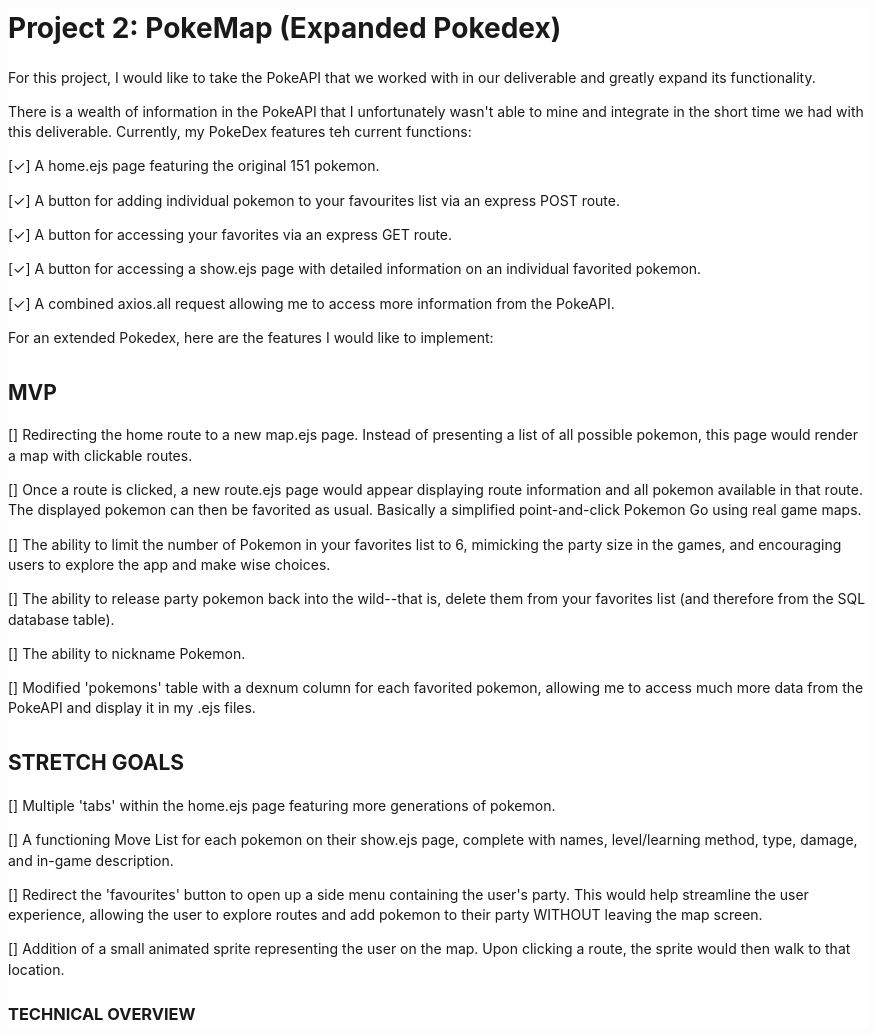 # Project 2: PokeMap (Expanded Pokedex)

For this project, I would like to take the PokeAPI that we worked with in our deliverable and greatly expand its functionality. 

There is a wealth of information in the PokeAPI that I unfortunately wasn't able to mine and integrate in the short time we had with this deliverable. Currently, my PokeDex features teh current functions:

[✓] A home.ejs page featuring the original 151 pokemon.

[✓] A button for adding individual pokemon to your favourites list via an express POST route.

[✓] A button for accessing your favorites via an express GET route.

[✓] A button for accessing a show.ejs page with detailed information on an individual favorited pokemon. 

[✓] A combined axios.all request allowing me to access more information from the PokeAPI.

For an extended Pokedex, here are the features I would like to implement:

## MVP

[] Redirecting the home route to a new map.ejs page. Instead of presenting a list of all possible pokemon, this page would render a map with clickable routes. 

[] Once a route is clicked, a new route.ejs page would appear displaying route information and all pokemon available in that route. The displayed pokemon can then be favorited as usual. Basically a simplified point-and-click Pokemon Go using real game maps.

[] The ability to limit the number of Pokemon in your favorites list to 6, mimicking the party size in the games, and encouraging users to explore the app and make wise choices.

[] The ability to release party pokemon back into the wild--that is, delete them from your favorites list (and therefore from the SQL database table).

[] The ability to nickname Pokemon.

[] Modified 'pokemons' table with a dexnum column for each favorited pokemon, allowing me to access much more data from the PokeAPI and display it in my .ejs files.

## STRETCH GOALS

[] Multiple 'tabs' within the home.ejs page featuring more generations of pokemon.

[] A functioning Move List for each pokemon on their show.ejs page, complete with names, level/learning method, type, damage, and in-game description.

[] Redirect the 'favourites' button to open up a side menu containing the user's party. This would help streamline the user experience, allowing the user to explore routes and add pokemon to their party WITHOUT leaving the map screen.

[] Addition of a small animated sprite representing the user on the map. Upon clicking a route, the sprite would then walk to that location.

### TECHNICAL OVERVIEW
